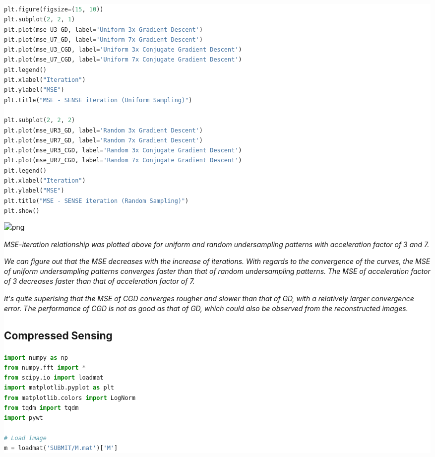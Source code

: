 
```python
plt.figure(figsize=(15, 10))
plt.subplot(2, 2, 1)
plt.plot(mse_U3_GD, label='Uniform 3x Gradient Descent')
plt.plot(mse_U7_GD, label='Uniform 7x Gradient Descent')
plt.plot(mse_U3_CGD, label='Uniform 3x Conjugate Gradient Descent')
plt.plot(mse_U7_CGD, label='Uniform 7x Conjugate Gradient Descent')
plt.legend()
plt.xlabel("Iteration")
plt.ylabel("MSE")
plt.title("MSE - SENSE iteration (Uniform Sampling)")

plt.subplot(2, 2, 2)
plt.plot(mse_UR3_GD, label='Random 3x Gradient Descent')
plt.plot(mse_UR7_GD, label='Random 7x Gradient Descent')
plt.plot(mse_UR3_CGD, label='Random 3x Conjugate Gradient Descent')
plt.plot(mse_UR7_CGD, label='Random 7x Conjugate Gradient Descent')
plt.legend()
plt.xlabel("Iteration")
plt.ylabel("MSE")
plt.title("MSE - SENSE iteration (Random Sampling)")
plt.show()

```


    
![png](IterativeSENSE/output_24_0.png)
    


*MSE-iteration relationship was plotted above for uniform and random undersampling patterns with acceleration factor of 3 and 7.*

*We can figure out that the MSE decreases with the increase of iterations. With regards to the convergence of the curves, the MSE of uniform undersampling patterns converges faster than that of random undersampling patterns. The MSE of acceleration factor of 3 decreases faster than that of acceleration factor of 7.*

*It's quite superising that the MSE of CGD converges rougher and slower than that of GD, with a relatively larger convergence error. The performance of CGD is not as good as that of GD, which could also be observed from the reconstructed images.*



## Compressed Sensing

```python
import numpy as np
from numpy.fft import *
from scipy.io import loadmat
import matplotlib.pyplot as plt
from matplotlib.colors import LogNorm
from tqdm import tqdm
import pywt

# Load Image
m = loadmat('SUBMIT/M.mat')['M']
```
